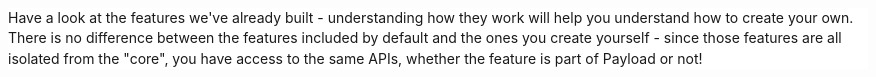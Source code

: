 Have a look at the features we've already built - understanding how they work will help you understand how to create your own. There is no difference between the features included by default and the ones you create yourself - since those features are all isolated from the "core", you have access to the same APIs, whether the feature is part of Payload or not!
